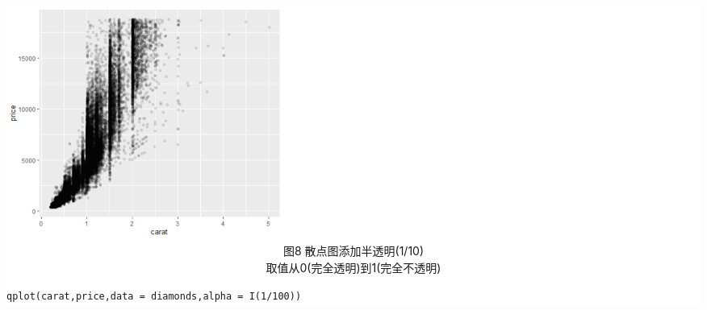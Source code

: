 <img src="ggplot2%E5%AD%A6%E4%B9%A0%E5%9F%BA%E6%9C%AC%E7%AF%87.assets/image-20201201091404681-1608085970371.png" alt="image-20201201091404681" style="zoom:50%;" />

<div align = "center">图8 散点图添加半透明(1/10)</div>
<div align = "center">取值从0(完全透明)到1(完全不透明)</div>


```
qplot(carat,price,data = diamonds,alpha = I(1/100))
```

